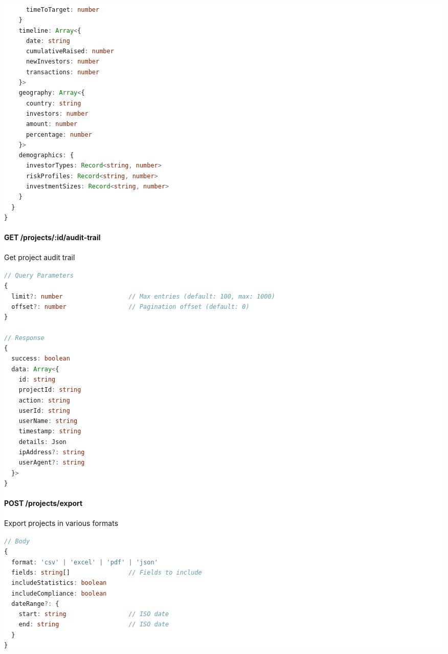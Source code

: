 ```typescript
      timeToTarget: number
    }
    timeline: Array<{
      date: string
      cumulativeRaised: number
      newInvestors: number
      transactions: number
    }>
    geography: Array<{
      country: string
      investors: number
      amount: number
      percentage: number
    }>
    demographics: {
      investorTypes: Record<string, number>
      riskProfiles: Record<string, number>
      investmentSizes: Record<string, number>
    }
  }
}
```

#### GET /projects/:id/audit-trail
Get project audit trail
```typescript
// Query Parameters
{
  limit?: number                  // Max entries (default: 100, max: 1000)
  offset?: number                 // Pagination offset (default: 0)
}

// Response
{
  success: boolean
  data: Array<{
    id: string
    projectId: string
    action: string
    userId: string
    userName: string
    timestamp: string
    details: Json
    ipAddress?: string
    userAgent?: string
  }>
}
```

#### POST /projects/export
Export projects in various formats
```typescript
// Body
{
  format: 'csv' | 'excel' | 'pdf' | 'json'
  fields: string[]                // Fields to include
  includeStatistics: boolean
  includeCompliance: boolean
  dateRange?: {
    start: string                 // ISO date
    end: string                   // ISO date
  }
}

```